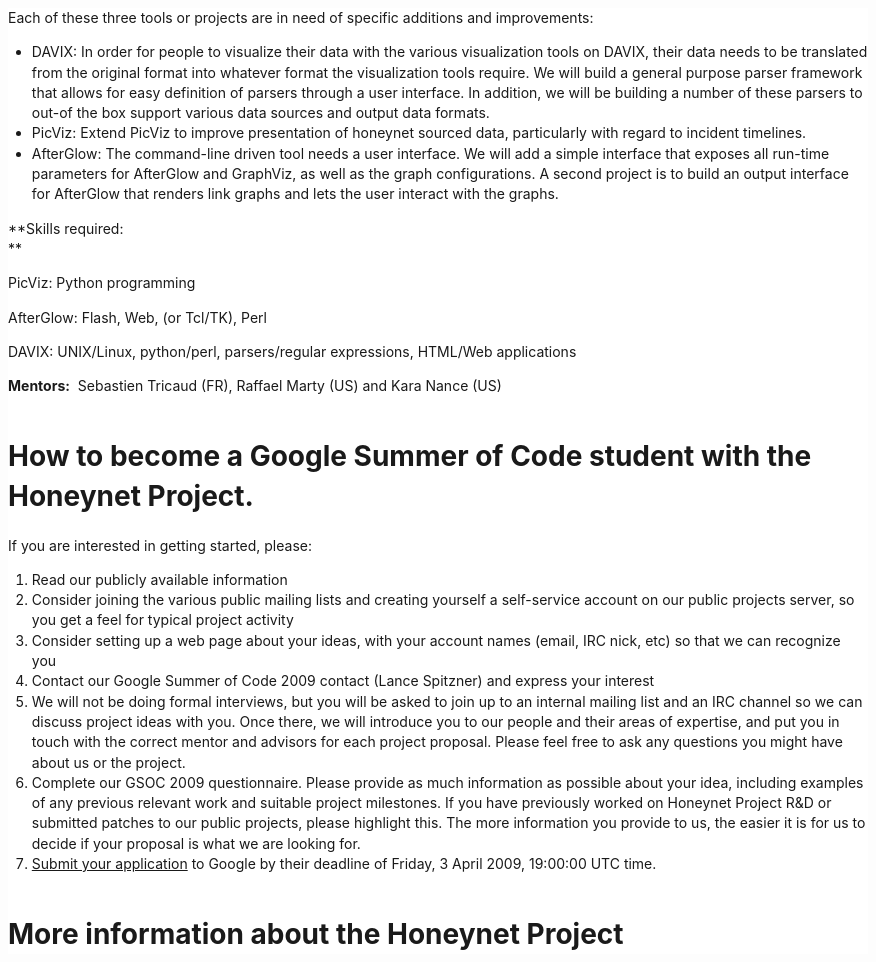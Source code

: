 Each of these three tools or projects are in need of specific additions and improvements:

- DAVIX: In order for people to visualize their data with the various visualization tools on DAVIX, their data needs to be translated from the original format into whatever format the visualization tools require. We will build a general purpose parser framework that allows for easy definition of parsers through a user interface. In addition, we will be building a number of these parsers to out-of the box support various data sources and output data formats.
- PicViz: Extend PicViz to improve presentation of honeynet sourced data, particularly with regard to incident timelines.
- AfterGlow: The command-line driven tool needs a user interface. We will add a simple interface that exposes all run-time parameters for AfterGlow and GraphViz, as well as the graph configurations. A second project is to build an output interface for AfterGlow that renders link graphs and lets the user interact with the graphs.

**Skills required:  
**

PicViz: Python programming  
  
AfterGlow: Flash, Web, (or Tcl/TK), Perl  
  
DAVIX: UNIX/Linux, python/perl, parsers/regular expressions, HTML/Web applications

**Mentors:**  Sebastien Tricaud (FR), Raffael Marty (US) and Kara Nance (US)

#   

# **How to become a Google Summer of Code student with the Honeynet Project.**

If you are interested in getting started, please:

1. Read our publicly available information
2. Consider joining the various public mailing lists and creating yourself a self-service account on our public projects server, so you get a feel for typical project activity
3. Consider setting up a web page about your ideas, with your account names (email, IRC nick, etc) so that we can recognize you
4. Contact our Google Summer of Code 2009 contact (Lance Spitzner) and express your interest
5. We will not be doing formal interviews, but you will be asked to join up to an internal mailing list and an IRC channel so we can discuss project ideas with you. Once there, we will introduce you to our people and their areas of expertise, and put you in touch with the correct mentor and advisors for each project proposal. Please feel free to ask any questions you might have about us or the project.
6. Complete our GSOC 2009 questionnaire. Please provide as much information as possible about your idea, including examples of any previous relevant work and suitable project milestones. If you have previously worked on Honeynet Project R&D or submitted patches to our public projects, please highlight this. The more information you provide to us, the easier it is for us to decide if your proposal is what we are looking for.
7. [Submit your application](https://socghop.appspot.com/document/show/program/google/gsoc2009/faqs#student_apply) to Google by their deadline of Friday, 3 April 2009, 19:00:00 UTC time.

#   

# More information about the Honeynet Project
